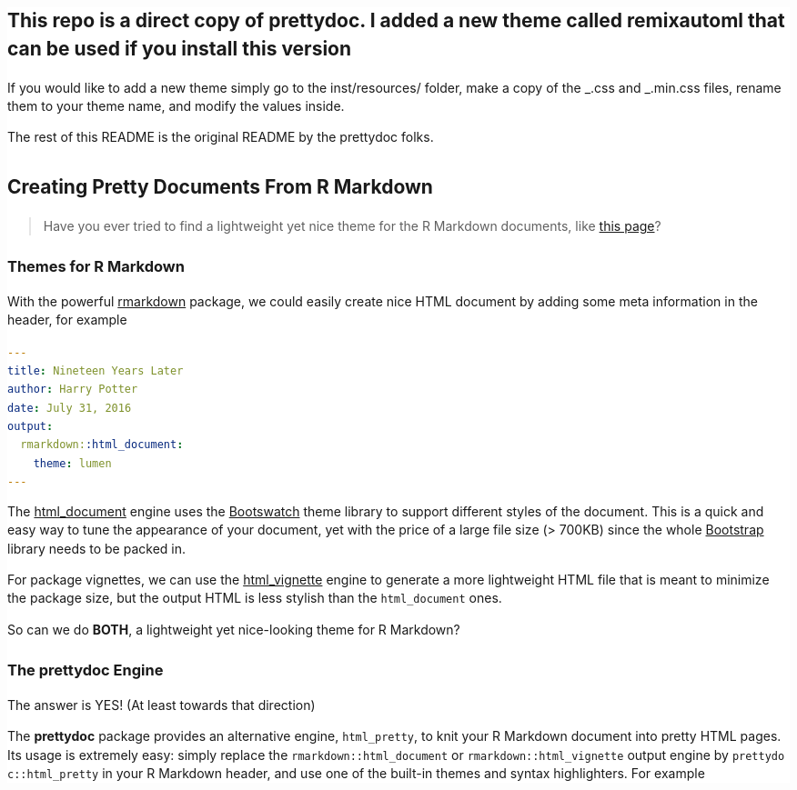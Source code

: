 ## This repo is a direct copy of prettydoc. I added a new theme called remixautoml that can be used if you install this version
If you would like to add a new theme simply go to the inst/resources/ folder, make a copy of the _.css and _.min.css files, rename them to your theme name, and modify the values inside.

The rest of this README is the original README by the prettydoc folks.

## Creating Pretty Documents From R Markdown

> Have you ever tried to find a lightweight yet nice theme for the R Markdown
documents, like [this page](https://prettydoc.statr.me/cayman.html)?

### Themes for R Markdown

With the powerful [rmarkdown](https://rmarkdown.rstudio.com/index.html)
package, we could easily create nice HTML document
by adding some meta information in the header, for example

```yaml
---
title: Nineteen Years Later
author: Harry Potter
date: July 31, 2016
output:
  rmarkdown::html_document:
    theme: lumen
---
```

The [html_document](https://bookdown.org/yihui/rmarkdown/html-document.html)
engine uses the [Bootswatch](https://bootswatch.com/)
theme library to support different styles of the document.
This is a quick and easy way to tune the appearance of your document, yet with
the price of a large file size (> 700KB) since the whole
[Bootstrap](https://getbootstrap.com/) library needs to be packed in.

For package vignettes, we can use the
[html_vignette](https://bookdown.org/yihui/rmarkdown/r-package-vignette.html)
engine to generate a more lightweight HTML file that is meant to minimize the
package size, but the output HTML is less stylish than the `html_document` ones.

So can we do **BOTH**, a lightweight yet nice-looking theme for R Markdown?

### The prettydoc Engine

The answer is YES! (At least towards that direction)

The **prettydoc** package provides an alternative engine, `html_pretty`,
to knit your R Markdown document into pretty HTML pages.
Its usage is extremely easy: simply replace the
`rmarkdown::html_document` or `rmarkdown::html_vignette` output engine by
`prettydoc::html_pretty` in your R Markdown header, and use one of the built-in
themes and syntax highlighters. For example
